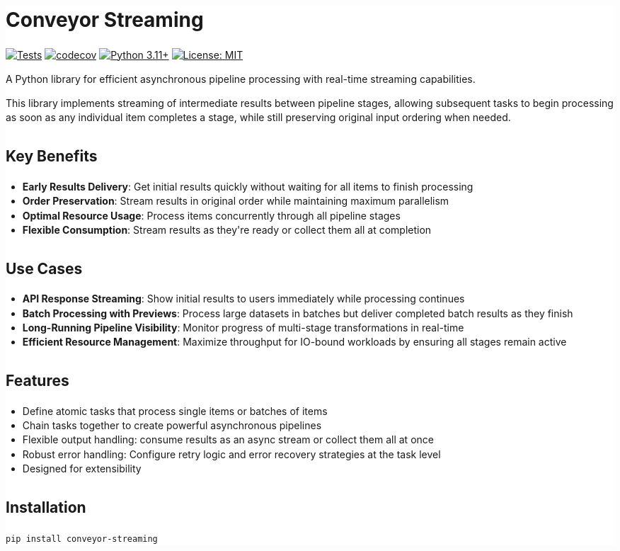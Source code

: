 # Conveyor Streaming

[![Tests](https://github.com/ju-bezdek/conveyor/workflows/Tests/badge.svg)](https://github.com/ju-bezdek/conveyor/actions)
[![codecov](https://codecov.io/gh/ju-bezdek/conveyor/branch/main/graph/badge.svg)](https://codecov.io/gh/ju-bezdek/conveyor)
[![Python 3.11+](https://img.shields.io/badge/python-3.11+-blue.svg)](https://www.python.org/downloads/)
[![License: MIT](https://img.shields.io/badge/License-MIT-yellow.svg)](https://opensource.org/licenses/MIT)

A Python library for efficient asynchronous pipeline processing with real-time streaming capabilities.

This library implements streaming of intermediate results between pipeline stages, allowing subsequent tasks to begin processing as soon as any individual item completes a stage, while still preserving original input ordering when needed.

## Key Benefits

- **Early Results Delivery**: Get initial results quickly without waiting for all items to finish processing
- **Order Preservation**: Stream results in original order while maintaining maximum parallelism
- **Optimal Resource Usage**: Process items concurrently through all pipeline stages
- **Flexible Consumption**: Stream results as they're ready or collect them all at completion

## Use Cases

- **API Response Streaming**: Show initial results to users immediately while processing continues
- **Batch Processing with Previews**: Process large datasets in batches but deliver completed batch results as they finish
- **Long-Running Pipeline Visibility**: Monitor progress of multi-stage transformations in real-time
- **Efficient Resource Management**: Maximize throughput for IO-bound workloads by ensuring all stages remain active

## Features

- Define atomic tasks that process single items or batches of items
- Chain tasks together to create powerful asynchronous pipelines
- Flexible output handling: consume results as an async stream or collect them all at once
- Robust error handling: Configure retry logic and error recovery strategies at the task level
- Designed for extensibility

## Installation

```bash
pip install conveyor-streaming 
```

